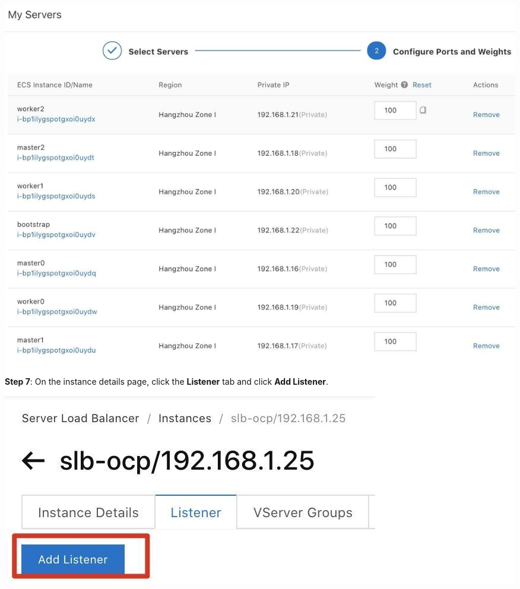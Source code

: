 ![80](Alibaba%20Cloud%20Redhat%20OpenShift%20Container%20Platform%204.6%20Deployment%20Guide.assets/0915870ad2c33c661903d9c6242affc262a097fa.jpeg)

**Step 7**: On the instance details page, click the **Listener** tab and click **Add Listener**.

![81](Alibaba%20Cloud%20Redhat%20OpenShift%20Container%20Platform%204.6%20Deployment%20Guide.assets/c190d8867205bdb4cef27d15007fe263e4a8c7c4.jpeg)
